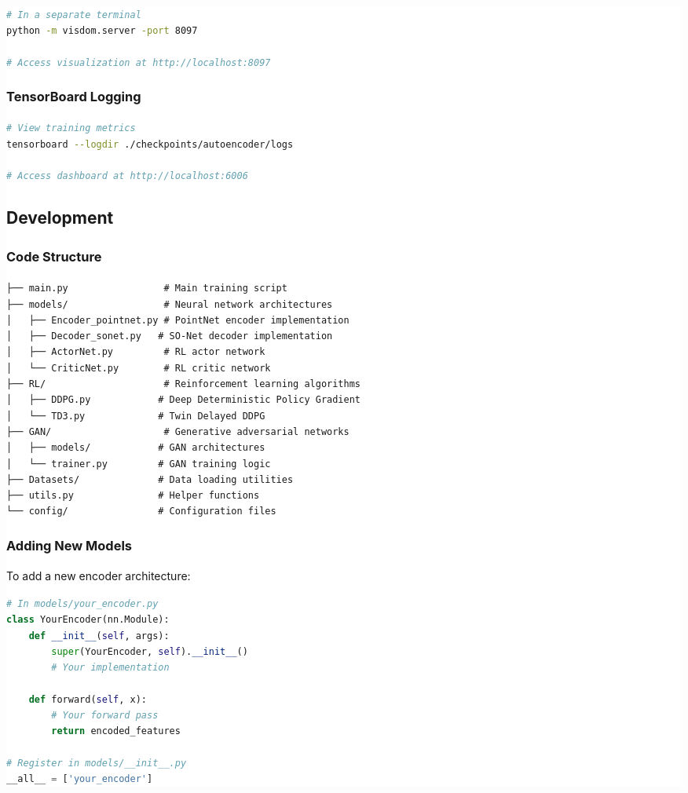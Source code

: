 ```bash
# In a separate terminal
python -m visdom.server -port 8097

# Access visualization at http://localhost:8097
```

### **TensorBoard Logging**

```bash
# View training metrics
tensorboard --logdir ./checkpoints/autoencoder/logs

# Access dashboard at http://localhost:6006
```

##  Development

### **Code Structure**

```
├── main.py                 # Main training script
├── models/                 # Neural network architectures
│   ├── Encoder_pointnet.py # PointNet encoder implementation
│   ├── Decoder_sonet.py   # SO-Net decoder implementation
│   ├── ActorNet.py         # RL actor network
│   └── CriticNet.py        # RL critic network
├── RL/                     # Reinforcement learning algorithms
│   ├── DDPG.py            # Deep Deterministic Policy Gradient
│   └── TD3.py             # Twin Delayed DDPG
├── GAN/                    # Generative adversarial networks
│   ├── models/            # GAN architectures
│   └── trainer.py         # GAN training logic
├── Datasets/              # Data loading utilities
├── utils.py               # Helper functions
└── config/                # Configuration files
```

### **Adding New Models**

To add a new encoder architecture:

```python
# In models/your_encoder.py
class YourEncoder(nn.Module):
    def __init__(self, args):
        super(YourEncoder, self).__init__()
        # Your implementation
    
    def forward(self, x):
        # Your forward pass
        return encoded_features

# Register in models/__init__.py
__all__ = ['your_encoder']
```
